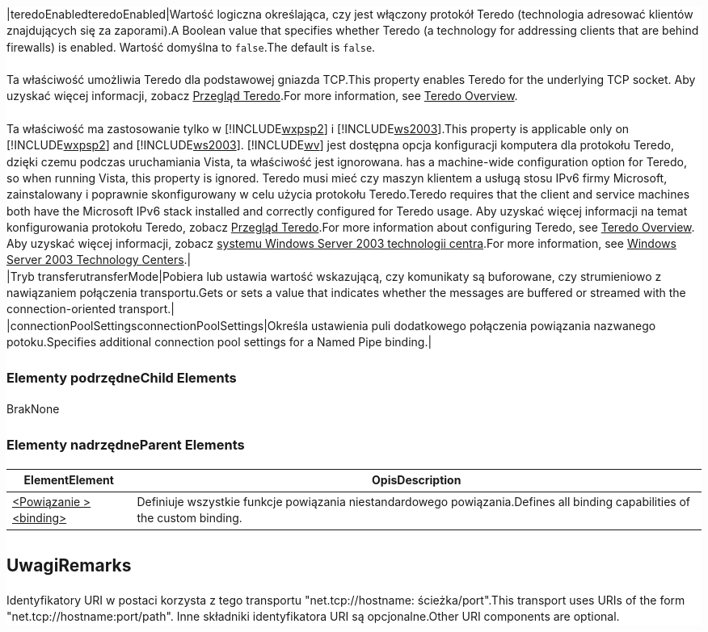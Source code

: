 |<span data-ttu-id="64ea6-152">teredoEnabled</span><span class="sxs-lookup"><span data-stu-id="64ea6-152">teredoEnabled</span></span>|<span data-ttu-id="64ea6-153">Wartość logiczna określająca, czy jest włączony protokół Teredo (technologia adresować klientów znajdujących się za zaporami).</span><span class="sxs-lookup"><span data-stu-id="64ea6-153">A Boolean value that specifies whether Teredo (a technology for addressing clients that are behind firewalls) is enabled.</span></span> <span data-ttu-id="64ea6-154">Wartość domyślna to `false`.</span><span class="sxs-lookup"><span data-stu-id="64ea6-154">The default is `false`.</span></span><br /><br /> <span data-ttu-id="64ea6-155">Ta właściwość umożliwia Teredo dla podstawowej gniazda TCP.</span><span class="sxs-lookup"><span data-stu-id="64ea6-155">This property enables Teredo for the underlying TCP socket.</span></span> <span data-ttu-id="64ea6-156">Aby uzyskać więcej informacji, zobacz [Przegląd Teredo](https://go.microsoft.com/fwlink/?LinkId=95339).</span><span class="sxs-lookup"><span data-stu-id="64ea6-156">For more information, see [Teredo Overview](https://go.microsoft.com/fwlink/?LinkId=95339).</span></span><br /><br /> <span data-ttu-id="64ea6-157">Ta właściwość ma zastosowanie tylko w [!INCLUDE[wxpsp2](../../../../../includes/wxpsp2-md.md)] i [!INCLUDE[ws2003](../../../../../includes/ws2003-md.md)].</span><span class="sxs-lookup"><span data-stu-id="64ea6-157">This property is applicable only on [!INCLUDE[wxpsp2](../../../../../includes/wxpsp2-md.md)] and [!INCLUDE[ws2003](../../../../../includes/ws2003-md.md)].</span></span> [!INCLUDE[wv](../../../../../includes/wv-md.md)]<span data-ttu-id="64ea6-158"> jest dostępna opcja konfiguracji komputera dla protokołu Teredo, dzięki czemu podczas uruchamiania Vista, ta właściwość jest ignorowana.</span><span class="sxs-lookup"><span data-stu-id="64ea6-158"> has a machine-wide configuration option for Teredo, so when running Vista, this property is ignored.</span></span> <span data-ttu-id="64ea6-159">Teredo musi mieć czy maszyn klientem a usługą stosu IPv6 firmy Microsoft, zainstalowany i poprawnie skonfigurowany w celu użycia protokołu Teredo.</span><span class="sxs-lookup"><span data-stu-id="64ea6-159">Teredo requires that the client and service machines both have the Microsoft IPv6 stack installed and correctly configured for Teredo usage.</span></span> <span data-ttu-id="64ea6-160">Aby uzyskać więcej informacji na temat konfigurowania protokołu Teredo, zobacz [Przegląd Teredo](https://go.microsoft.com/fwlink/?LinkId=95339).</span><span class="sxs-lookup"><span data-stu-id="64ea6-160">For more information about configuring Teredo, see [Teredo Overview](https://go.microsoft.com/fwlink/?LinkId=95339).</span></span> <span data-ttu-id="64ea6-161">Aby uzyskać więcej informacji, zobacz [systemu Windows Server 2003 technologii centra](https://go.microsoft.com/fwlink/?LinkId=49888).</span><span class="sxs-lookup"><span data-stu-id="64ea6-161">For more information, see [Windows Server 2003 Technology Centers](https://go.microsoft.com/fwlink/?LinkId=49888).</span></span>|  
|<span data-ttu-id="64ea6-162">Tryb transferu</span><span class="sxs-lookup"><span data-stu-id="64ea6-162">transferMode</span></span>|<span data-ttu-id="64ea6-163">Pobiera lub ustawia wartość wskazującą, czy komunikaty są buforowane, czy strumieniowo z nawiązaniem połączenia transportu.</span><span class="sxs-lookup"><span data-stu-id="64ea6-163">Gets or sets a value that indicates whether the messages are buffered or streamed with the connection-oriented transport.</span></span>|  
|<span data-ttu-id="64ea6-164">connectionPoolSettings</span><span class="sxs-lookup"><span data-stu-id="64ea6-164">connectionPoolSettings</span></span>|<span data-ttu-id="64ea6-165">Określa ustawienia puli dodatkowego połączenia powiązania nazwanego potoku.</span><span class="sxs-lookup"><span data-stu-id="64ea6-165">Specifies additional connection pool settings for a Named Pipe binding.</span></span>|  
  
### <a name="child-elements"></a><span data-ttu-id="64ea6-166">Elementy podrzędne</span><span class="sxs-lookup"><span data-stu-id="64ea6-166">Child Elements</span></span>  
 <span data-ttu-id="64ea6-167">Brak</span><span class="sxs-lookup"><span data-stu-id="64ea6-167">None</span></span>  
  
### <a name="parent-elements"></a><span data-ttu-id="64ea6-168">Elementy nadrzędne</span><span class="sxs-lookup"><span data-stu-id="64ea6-168">Parent Elements</span></span>  
  
|<span data-ttu-id="64ea6-169">Element</span><span class="sxs-lookup"><span data-stu-id="64ea6-169">Element</span></span>|<span data-ttu-id="64ea6-170">Opis</span><span class="sxs-lookup"><span data-stu-id="64ea6-170">Description</span></span>|  
|-------------|-----------------|  
|[<span data-ttu-id="64ea6-171">\<Powiązanie ></span><span class="sxs-lookup"><span data-stu-id="64ea6-171">\<binding></span></span>](../../../../../docs/framework/misc/binding.md)|<span data-ttu-id="64ea6-172">Definiuje wszystkie funkcje powiązania niestandardowego powiązania.</span><span class="sxs-lookup"><span data-stu-id="64ea6-172">Defines all binding capabilities of the custom binding.</span></span>|  
  
## <a name="remarks"></a><span data-ttu-id="64ea6-173">Uwagi</span><span class="sxs-lookup"><span data-stu-id="64ea6-173">Remarks</span></span>  
 <span data-ttu-id="64ea6-174">Identyfikatory URI w postaci korzysta z tego transportu "net.tcp://hostname: ścieżka/port".</span><span class="sxs-lookup"><span data-stu-id="64ea6-174">This transport uses URIs of the form "net.tcp://hostname:port/path".</span></span> <span data-ttu-id="64ea6-175">Inne składniki identyfikatora URI są opcjonalne.</span><span class="sxs-lookup"><span data-stu-id="64ea6-175">Other URI components are optional.</span></span>  
  